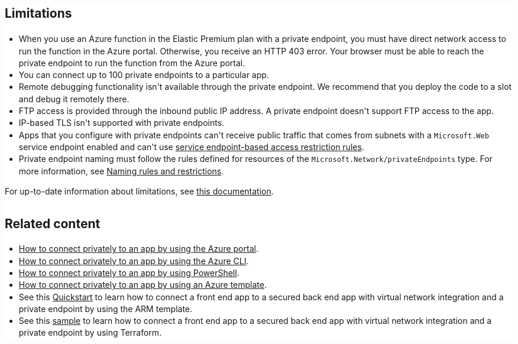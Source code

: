## Limitations

- When you use an Azure function in the Elastic Premium plan with a private endpoint, you must have direct network access to run the function in the Azure portal. Otherwise, you receive an HTTP 403 error. Your browser must be able to reach the private endpoint to run the function from the Azure portal.
- You can connect up to 100 private endpoints to a particular app.
- Remote debugging functionality isn't available through the private endpoint. We recommend that you deploy the code to a slot and debug it remotely there.
- FTP access is provided through the inbound public IP address. A private endpoint doesn't support FTP access to the app.
- IP-based TLS isn't supported with private endpoints.
- Apps that you configure with private endpoints can't receive public traffic that comes from subnets with a `Microsoft.Web` service endpoint enabled and can't use [service endpoint-based access restriction rules](./overview-access-restrictions.md#access-restriction-rules-based-on-service-endpoints).
- Private endpoint naming must follow the rules defined for resources of the `Microsoft.Network/privateEndpoints` type. For more information, see [Naming rules and restrictions](../azure-resource-manager/management/resource-name-rules.md#microsoftnetwork).

For up-to-date information about limitations, see [this documentation](../private-link/private-endpoint-overview.md#limitations).

## Related content

- [How to connect privately to an app by using the Azure portal](../private-link/create-private-endpoint-portal.md).
- [How to connect privately to an app by using the Azure CLI](../private-link/create-private-endpoint-cli.md).
- [How to connect privately to an app by using PowerShell](../private-link/create-private-endpoint-powershell.md).
- [How to connect privately to an app by using an Azure template](../private-link/create-private-endpoint-template.md).
- See this [Quickstart](https://github.com/Azure/azure-quickstart-templates/tree/master/quickstarts/microsoft.web/webapp-privateendpoint-vnet-injection) to learn how to connect a front end app to a secured back end app with virtual network integration and a private endpoint by using the ARM template.
- See this [sample](./scripts/terraform-secure-backend-frontend.md) to learn how to connect a front end app to a secured back end app with virtual network integration and a private endpoint by using Terraform.
